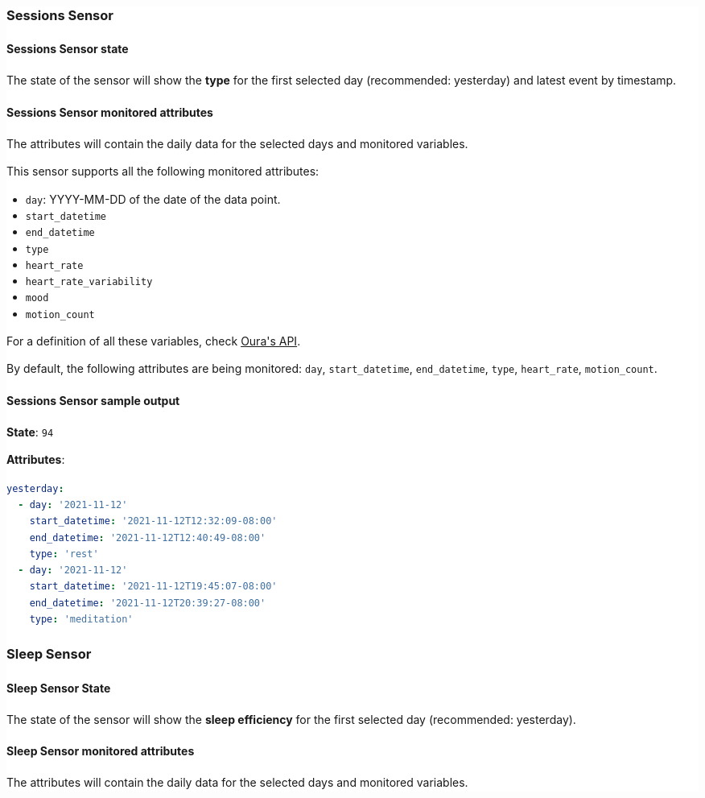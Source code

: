 ### Sessions Sensor

#### Sessions Sensor state

The state of the sensor will show the **type** for the first selected day (recommended: yesterday) and latest event by timestamp.

#### Sessions Sensor monitored attributes

The attributes will contain the daily data for the selected days and monitored variables.

This sensor supports all the following monitored attributes:

- `day`: YYYY-MM-DD of the date of the data point.
- `start_datetime`
- `end_datetime`
- `type`
- `heart_rate`
- `heart_rate_variability`
- `mood`
- `motion_count`

For a definition of all these variables, check [Oura's API](https://cloud.ouraring.com/v2/docs#tag/Sessions).

By default, the following attributes are being monitored: `day`, `start_datetime`, `end_datetime`, `type`, `heart_rate`, `motion_count`.

#### Sessions Sensor sample output

**State**: `94`

**Attributes**:

```yaml
yesterday:
  - day: '2021-11-12'
    start_datetime: '2021-11-12T12:32:09-08:00'
    end_datetime: '2021-11-12T12:40:49-08:00'
    type: 'rest'
  - day: '2021-11-12'
    start_datetime: '2021-11-12T19:45:07-08:00'
    end_datetime: '2021-11-12T20:39:27-08:00'
    type: 'meditation'
```

### Sleep Sensor

#### Sleep Sensor State

The state of the sensor will show the **sleep efficiency** for the first selected day (recommended: yesterday).

#### Sleep Sensor monitored attributes

The attributes will contain the daily data for the selected days and monitored variables.
